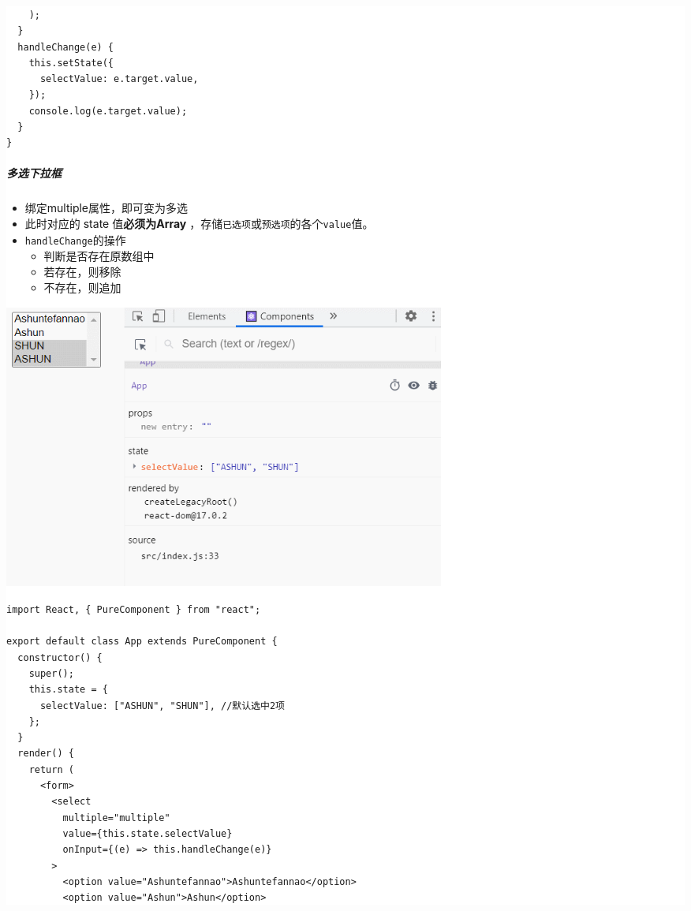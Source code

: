 ```
    );
  }
  handleChange(e) {
    this.setState({
      selectValue: e.target.value,
    });
    console.log(e.target.value);
  }
}
```

##### 多选下拉框

* 绑定multiple属性，即可变为多选
* 此时对应的 state 值**必须为Array** ，存储`已选项`或`预选项`的各个`value`值。
* `handleChange`的操作
  * 判断是否存在原数组中
  * 若存在，则移除
  * 不存在，则追加

<img src="09-受控和非受控组件.assets/001.gif" alt="001" style="zoom:80%;" />

```
import React, { PureComponent } from "react";

export default class App extends PureComponent {
  constructor() {
    super();
    this.state = {
      selectValue: ["ASHUN", "SHUN"], //默认选中2项
    };
  }
  render() {
    return (
      <form>
        <select
          multiple="multiple"
          value={this.state.selectValue}
          onInput={(e) => this.handleChange(e)}
        >
          <option value="Ashuntefannao">Ashuntefannao</option>
          <option value="Ashun">Ashun</option>
```